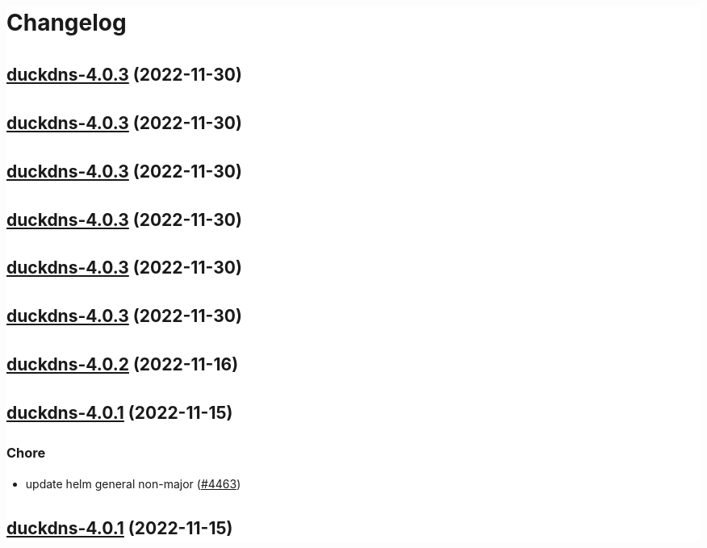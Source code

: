 # Changelog



## [duckdns-4.0.3](https://github.com/truecharts/charts/compare/duckdns-4.0.2...duckdns-4.0.3) (2022-11-30)




## [duckdns-4.0.3](https://github.com/truecharts/charts/compare/duckdns-4.0.2...duckdns-4.0.3) (2022-11-30)




## [duckdns-4.0.3](https://github.com/truecharts/charts/compare/duckdns-4.0.2...duckdns-4.0.3) (2022-11-30)




## [duckdns-4.0.3](https://github.com/truecharts/charts/compare/duckdns-4.0.2...duckdns-4.0.3) (2022-11-30)




## [duckdns-4.0.3](https://github.com/truecharts/charts/compare/duckdns-4.0.2...duckdns-4.0.3) (2022-11-30)




## [duckdns-4.0.3](https://github.com/truecharts/charts/compare/duckdns-4.0.2...duckdns-4.0.3) (2022-11-30)




## [duckdns-4.0.2](https://github.com/truecharts/charts/compare/duckdns-4.0.1...duckdns-4.0.2) (2022-11-16)




## [duckdns-4.0.1](https://github.com/truecharts/charts/compare/duckdns-4.0.0...duckdns-4.0.1) (2022-11-15)

### Chore

- update helm general non-major ([#4463](https://github.com/truecharts/charts/issues/4463))
  
  


## [duckdns-4.0.1](https://github.com/truecharts/charts/compare/duckdns-4.0.0...duckdns-4.0.1) (2022-11-15)
